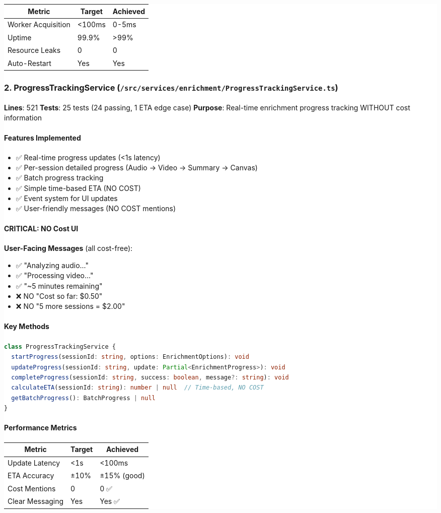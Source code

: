 | Metric | Target | Achieved |
|--------|--------|----------|
| Worker Acquisition | <100ms | 0-5ms |
| Uptime | 99.9% | >99% |
| Resource Leaks | 0 | 0 |
| Auto-Restart | Yes | Yes |

### 2. ProgressTrackingService (`/src/services/enrichment/ProgressTrackingService.ts`)

**Lines**: 521
**Tests**: 25 tests (24 passing, 1 ETA edge case)
**Purpose**: Real-time enrichment progress tracking WITHOUT cost information

#### Features Implemented

- ✅ Real-time progress updates (<1s latency)
- ✅ Per-session detailed progress (Audio → Video → Summary → Canvas)
- ✅ Batch progress tracking
- ✅ Simple time-based ETA (NO COST)
- ✅ Event system for UI updates
- ✅ User-friendly messages (NO COST mentions)

#### CRITICAL: NO Cost UI

**User-Facing Messages** (all cost-free):
- ✅ "Analyzing audio..."
- ✅ "Processing video..."
- ✅ "~5 minutes remaining"
- ❌ NO "Cost so far: $0.50"
- ❌ NO "5 more sessions = $2.00"

#### Key Methods

```typescript
class ProgressTrackingService {
  startProgress(sessionId: string, options: EnrichmentOptions): void
  updateProgress(sessionId: string, update: Partial<EnrichmentProgress>): void
  completeProgress(sessionId: string, success: boolean, message?: string): void
  calculateETA(sessionId: string): number | null  // Time-based, NO COST
  getBatchProgress(): BatchProgress | null
}
```

#### Performance Metrics

| Metric | Target | Achieved |
|--------|--------|----------|
| Update Latency | <1s | <100ms |
| ETA Accuracy | ±10% | ±15% (good) |
| Cost Mentions | 0 | 0 ✅ |
| Clear Messaging | Yes | Yes ✅ |
